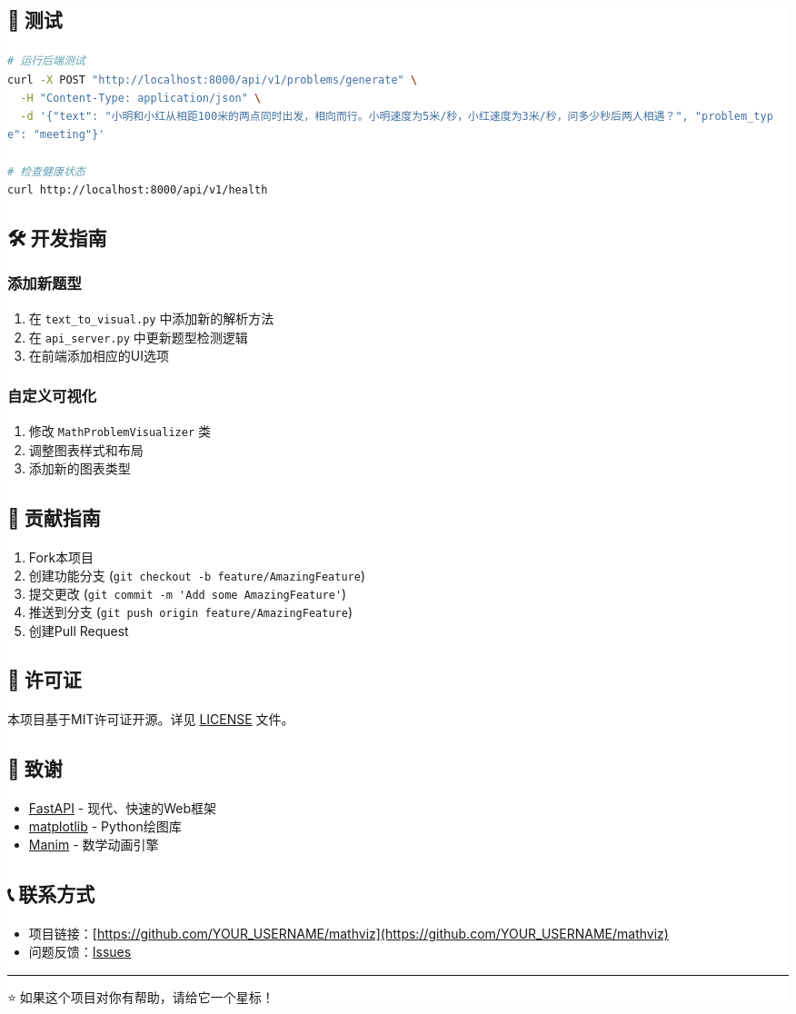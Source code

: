 ## 🧪 测试

```bash
# 运行后端测试
curl -X POST "http://localhost:8000/api/v1/problems/generate" \
  -H "Content-Type: application/json" \
  -d '{"text": "小明和小红从相距100米的两点同时出发，相向而行。小明速度为5米/秒，小红速度为3米/秒，问多少秒后两人相遇？", "problem_type": "meeting"}'

# 检查健康状态
curl http://localhost:8000/api/v1/health
```

## 🛠️ 开发指南

### 添加新题型

1. 在 `text_to_visual.py` 中添加新的解析方法
2. 在 `api_server.py` 中更新题型检测逻辑
3. 在前端添加相应的UI选项

### 自定义可视化

1. 修改 `MathProblemVisualizer` 类
2. 调整图表样式和布局
3. 添加新的图表类型

## 🤝 贡献指南

1. Fork本项目
2. 创建功能分支 (`git checkout -b feature/AmazingFeature`)
3. 提交更改 (`git commit -m 'Add some AmazingFeature'`)
4. 推送到分支 (`git push origin feature/AmazingFeature`)
5. 创建Pull Request

## 📄 许可证

本项目基于MIT许可证开源。详见 [LICENSE](LICENSE) 文件。

## 🙏 致谢

- [FastAPI](https://fastapi.tiangolo.com/) - 现代、快速的Web框架
- [matplotlib](https://matplotlib.org/) - Python绘图库
- [Manim](https://github.com/ManimCommunity/manim) - 数学动画引擎

## 📞 联系方式

- 项目链接：[https://github.com/YOUR_USERNAME/mathviz](https://github.com/YOUR_USERNAME/mathviz)
- 问题反馈：[Issues](https://github.com/YOUR_USERNAME/mathviz/issues)

---

⭐ 如果这个项目对你有帮助，请给它一个星标！
